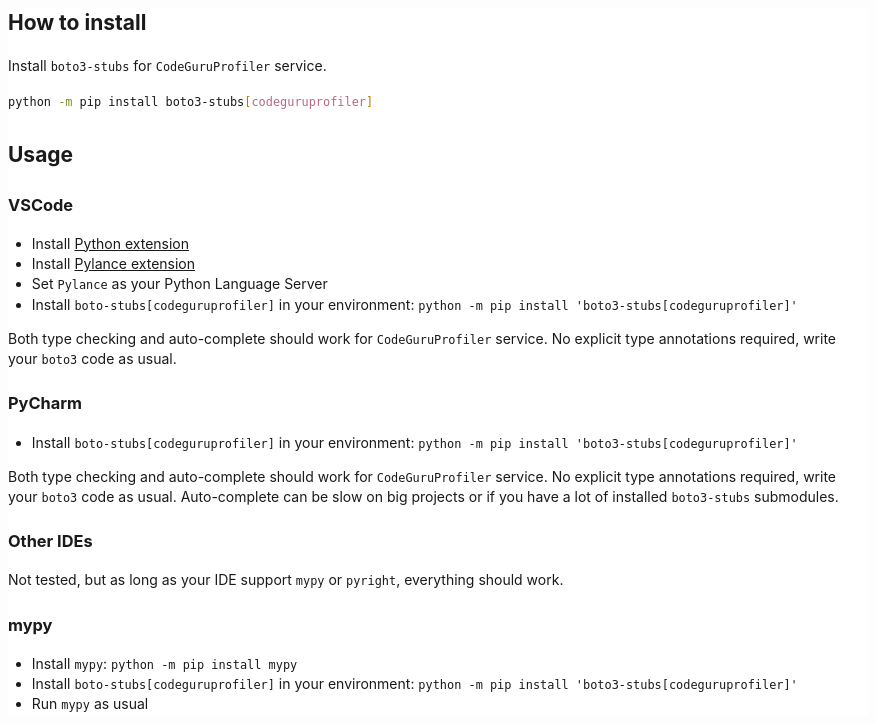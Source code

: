<a id="how-to-install"></a>

## How to install

Install `boto3-stubs` for `CodeGuruProfiler` service.

```bash
python -m pip install boto3-stubs[codeguruprofiler]
```

<a id="usage"></a>

## Usage

<a id="vscode"></a>

### VSCode

- Install
  [Python extension](https://marketplace.visualstudio.com/items?itemName=ms-python.python)
- Install
  [Pylance extension](https://marketplace.visualstudio.com/items?itemName=ms-python.vscode-pylance)
- Set `Pylance` as your Python Language Server
- Install `boto-stubs[codeguruprofiler]` in your environment:
  `python -m pip install 'boto3-stubs[codeguruprofiler]'`

Both type checking and auto-complete should work for `CodeGuruProfiler`
service. No explicit type annotations required, write your `boto3` code as
usual.

<a id="pycharm"></a>

### PyCharm

- Install `boto-stubs[codeguruprofiler]` in your environment:
  `python -m pip install 'boto3-stubs[codeguruprofiler]'`

Both type checking and auto-complete should work for `CodeGuruProfiler`
service. No explicit type annotations required, write your `boto3` code as
usual. Auto-complete can be slow on big projects or if you have a lot of
installed `boto3-stubs` submodules.

<a id="other-ides"></a>

### Other IDEs

Not tested, but as long as your IDE support `mypy` or `pyright`, everything
should work.

<a id="mypy"></a>

### mypy

- Install `mypy`: `python -m pip install mypy`
- Install `boto-stubs[codeguruprofiler]` in your environment:
  `python -m pip install 'boto3-stubs[codeguruprofiler]'`
- Run `mypy` as usual
